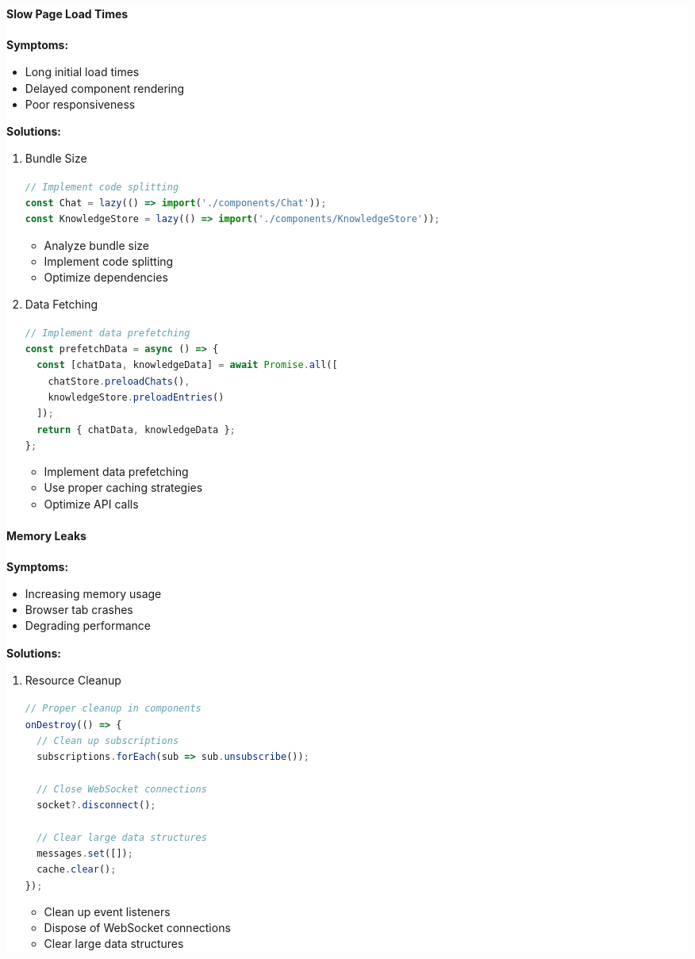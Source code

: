 #### Slow Page Load Times
**Symptoms:**
- Long initial load times
- Delayed component rendering
- Poor responsiveness

**Solutions:**
1. Bundle Size
   ```javascript
   // Implement code splitting
   const Chat = lazy(() => import('./components/Chat'));
   const KnowledgeStore = lazy(() => import('./components/KnowledgeStore'));
   ```
   - Analyze bundle size
   - Implement code splitting
   - Optimize dependencies

2. Data Fetching
   ```typescript
   // Implement data prefetching
   const prefetchData = async () => {
     const [chatData, knowledgeData] = await Promise.all([
       chatStore.preloadChats(),
       knowledgeStore.preloadEntries()
     ]);
     return { chatData, knowledgeData };
   };
   ```
   - Implement data prefetching
   - Use proper caching strategies
   - Optimize API calls

#### Memory Leaks
**Symptoms:**
- Increasing memory usage
- Browser tab crashes
- Degrading performance

**Solutions:**
1. Resource Cleanup
   ```typescript
   // Proper cleanup in components
   onDestroy(() => {
     // Clean up subscriptions
     subscriptions.forEach(sub => sub.unsubscribe());
     
     // Close WebSocket connections
     socket?.disconnect();
     
     // Clear large data structures
     messages.set([]);
     cache.clear();
   });
   ```
   - Clean up event listeners
   - Dispose of WebSocket connections
   - Clear large data structures
